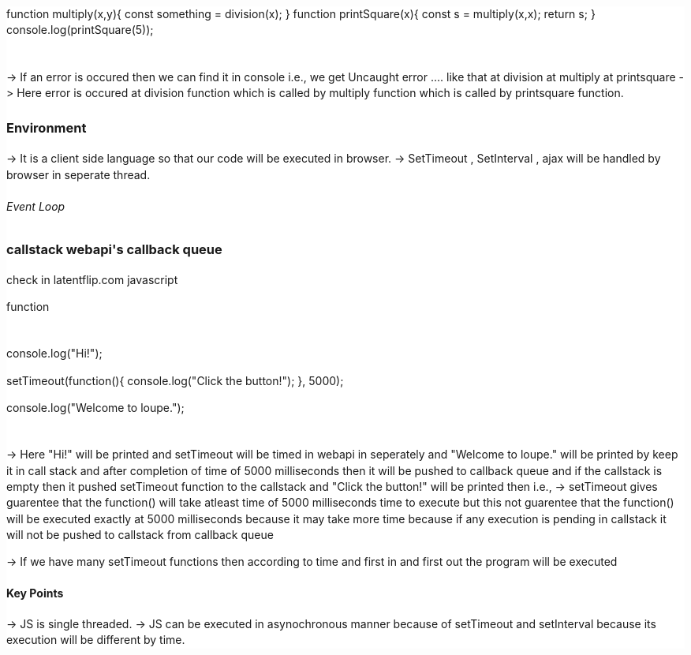 function multiply(x,y){
	const something = division(x);
}
function printSquare(x){
	const s = multiply(x,x);
  return s;
}
console.log(printSquare(5));
#
-> If an error is occured then we can find it in console
i.e., we get Uncaught error .... like that
    at division
    at multiply
    at printsquare
-> Here error is occured at division function which is called by multiply function which is called by printsquare function.


### Environment
-> It is a client side language so that our code will be executed in browser.
-> SetTimeout , SetInterval , ajax will be handled by browser in seperate thread.


######  Event Loop #########

### callstack webapi's callback queue
check in latentflip.com javascript

function
#
console.log("Hi!");

setTimeout(function(){
    console.log("Click the button!");
}, 5000);

console.log("Welcome to loupe.");
#
-> Here "Hi!" will be printed and setTimeout will be timed in webapi in seperately and "Welcome to loupe." will be printed by keep it in call stack and after completion of time of 5000 milliseconds then it will be pushed to callback queue and if the callstack is empty then it pushed setTimeout function to the callstack and "Click the button!" will be printed then
i.e.,
-> setTimeout gives guarentee that the function() will take atleast time of 5000 milliseconds time to execute but this not guarentee that the function() will be executed exactly at 5000 milliseconds because it may take more time because if any execution is pending in callstack it will not be pushed to callstack from callback queue

-> If we have many setTimeout functions then according to time and first in and first out the program will be executed


#### Key Points
-> JS is single threaded.
-> JS can be executed in asynochronous manner because of setTimeout and setInterval because its execution will be different by time.
